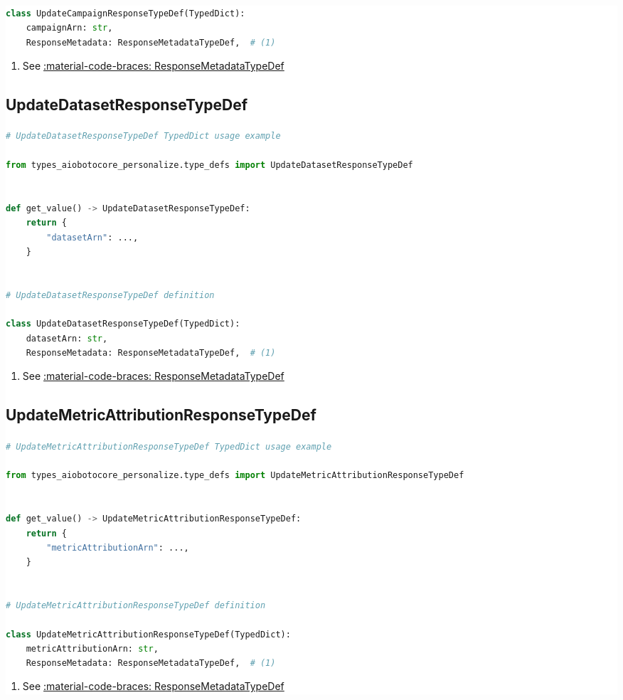 ```python
class UpdateCampaignResponseTypeDef(TypedDict):
    campaignArn: str,
    ResponseMetadata: ResponseMetadataTypeDef,  # (1)
```

1. See [:material-code-braces: ResponseMetadataTypeDef](./type_defs.md#responsemetadatatypedef)

## UpdateDatasetResponseTypeDef

```python
# UpdateDatasetResponseTypeDef TypedDict usage example

from types_aiobotocore_personalize.type_defs import UpdateDatasetResponseTypeDef


def get_value() -> UpdateDatasetResponseTypeDef:
    return {
        "datasetArn": ...,
    }


# UpdateDatasetResponseTypeDef definition

class UpdateDatasetResponseTypeDef(TypedDict):
    datasetArn: str,
    ResponseMetadata: ResponseMetadataTypeDef,  # (1)
```

1. See [:material-code-braces: ResponseMetadataTypeDef](./type_defs.md#responsemetadatatypedef)

## UpdateMetricAttributionResponseTypeDef

```python
# UpdateMetricAttributionResponseTypeDef TypedDict usage example

from types_aiobotocore_personalize.type_defs import UpdateMetricAttributionResponseTypeDef


def get_value() -> UpdateMetricAttributionResponseTypeDef:
    return {
        "metricAttributionArn": ...,
    }


# UpdateMetricAttributionResponseTypeDef definition

class UpdateMetricAttributionResponseTypeDef(TypedDict):
    metricAttributionArn: str,
    ResponseMetadata: ResponseMetadataTypeDef,  # (1)
```

1. See [:material-code-braces: ResponseMetadataTypeDef](./type_defs.md#responsemetadatatypedef)
